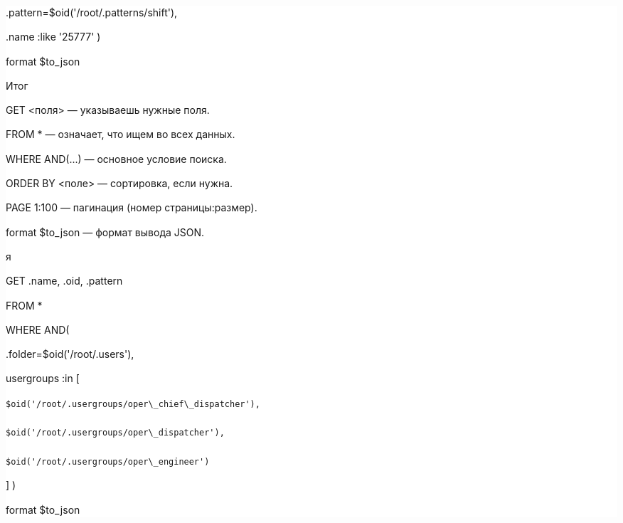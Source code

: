 .pattern=$oid('/root/.patterns/shift'),

.name :like '25777'
)

format $to_json

Итог

GET \<поля> — указываешь нужные поля.

FROM * — означает, что ищем во всех данных.

WHERE AND(...) — основное условие поиска.

ORDER BY \<поле> — сортировка, если нужна.

PAGE 1:100 — пагинация (номер страницы:размер).

format $to_json — формат вывода JSON.

я

GET .name, .oid, .pattern

FROM *

WHERE AND(

.folder=$oid('/root/.users'),

usergroups :in \[

    $oid('/root/.usergroups/oper\_chief\_dispatcher'),

    $oid('/root/.usergroups/oper\_dispatcher'),

    $oid('/root/.usergroups/oper\_engineer')

\]
)

format $to_json
